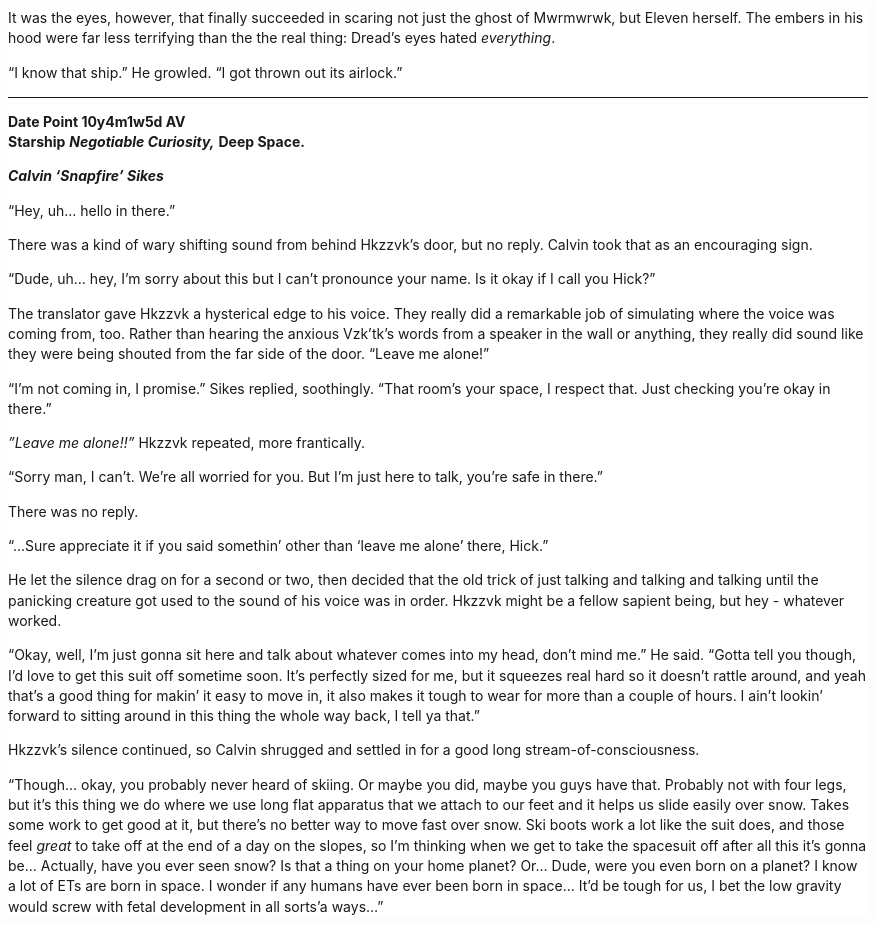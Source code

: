 It was the eyes, however, that finally succeeded in scaring not just the ghost of Mwrmwrwk, but Eleven herself. The embers in his hood were far less terrifying than the the real thing: Dread’s eyes hated *everything*.

“I know that ship.” He growled. “I got thrown out its airlock.”
___
**Date Point 10y4m1w5d AV**    
**Starship** ***Negotiable Curiosity,*** **Deep Space.**

***Calvin ‘Snapfire’ Sikes***

“Hey, uh… hello in there.”

There was a kind of wary shifting sound from behind Hkzzvk’s door, but no reply. Calvin took that as an encouraging sign.

“Dude, uh… hey, I’m sorry about this but I can’t pronounce your name. Is it okay if I call you Hick?”

The translator gave Hkzzvk a hysterical edge to his voice. They really did a remarkable job of simulating where the voice was coming from, too. Rather than hearing the anxious Vzk’tk’s words from a speaker in the wall or anything, they really did sound like they were being shouted from the far side of the door. “Leave me alone!”

“I’m not coming in, I promise.” Sikes replied, soothingly. “That room’s your space, I respect that. Just checking you’re okay in there.”

*”Leave me alone!!”* Hkzzvk repeated, more frantically.

“Sorry man, I can’t. We’re all worried for you. But I’m just here to talk, you’re safe in there.”

There was no reply.

“...Sure appreciate it if you said somethin’ other than ‘leave me alone’ there, Hick.”

He let the silence drag on for a second or two, then decided that the old trick of just talking and talking and talking until the panicking creature got used to the sound of his voice was in order. Hkzzvk might be a fellow sapient being, but hey - whatever worked.

“Okay, well, I’m just gonna sit here and talk about whatever comes into my head, don’t mind me.” He said. “Gotta tell you though, I’d love to get this suit off sometime soon. It’s perfectly sized for me, but it squeezes real hard so it doesn’t rattle around, and yeah that’s a good thing for makin’ it easy to move in, it also makes it tough to wear for more than a couple of hours. I ain’t lookin’ forward to sitting around in this thing the whole way back, I tell ya that.”

Hkzzvk’s silence continued, so Calvin shrugged and settled in for a good long stream-of-consciousness.

“Though… okay, you probably never heard of skiing. Or maybe you did, maybe you guys have that. Probably not with four legs, but it’s this thing we do where we use long flat apparatus that we attach to our feet and it helps us slide easily over snow. Takes some work to get good at it, but there’s no better way to move fast over snow. Ski boots work a lot like the suit does, and those feel *great* to take off at the end of a day on the slopes, so I’m thinking when we get to take the spacesuit off after all this it’s gonna be… Actually, have you ever seen snow? Is that a thing on your home planet? Or… Dude, were you even born on a planet? I know a lot of ETs are born in space. I wonder if any humans have ever been born in space… It’d be tough for us, I bet the low gravity would screw with fetal development in all sorts’a ways…”
